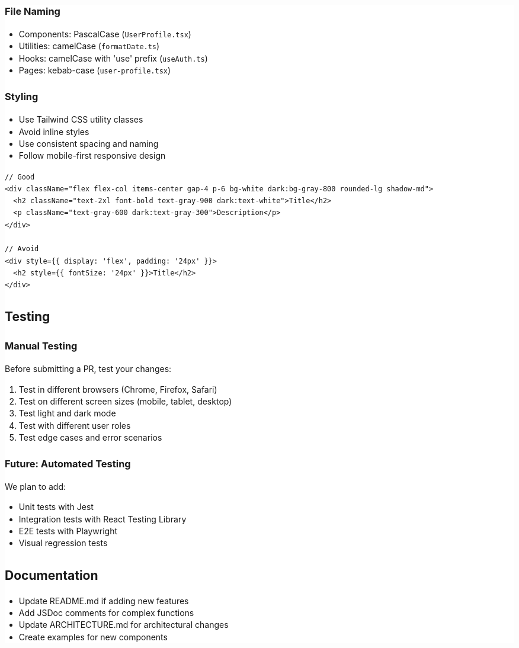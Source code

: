 ### File Naming

- Components: PascalCase (`UserProfile.tsx`)
- Utilities: camelCase (`formatDate.ts`)
- Hooks: camelCase with 'use' prefix (`useAuth.ts`)
- Pages: kebab-case (`user-profile.tsx`)

### Styling

- Use Tailwind CSS utility classes
- Avoid inline styles
- Use consistent spacing and naming
- Follow mobile-first responsive design

```tsx
// Good
<div className="flex flex-col items-center gap-4 p-6 bg-white dark:bg-gray-800 rounded-lg shadow-md">
  <h2 className="text-2xl font-bold text-gray-900 dark:text-white">Title</h2>
  <p className="text-gray-600 dark:text-gray-300">Description</p>
</div>

// Avoid
<div style={{ display: 'flex', padding: '24px' }}>
  <h2 style={{ fontSize: '24px' }}>Title</h2>
</div>
```

## Testing

### Manual Testing

Before submitting a PR, test your changes:

1. Test in different browsers (Chrome, Firefox, Safari)
2. Test on different screen sizes (mobile, tablet, desktop)
3. Test light and dark mode
4. Test with different user roles
5. Test edge cases and error scenarios

### Future: Automated Testing

We plan to add:
- Unit tests with Jest
- Integration tests with React Testing Library
- E2E tests with Playwright
- Visual regression tests

## Documentation

- Update README.md if adding new features
- Add JSDoc comments for complex functions
- Update ARCHITECTURE.md for architectural changes
- Create examples for new components
